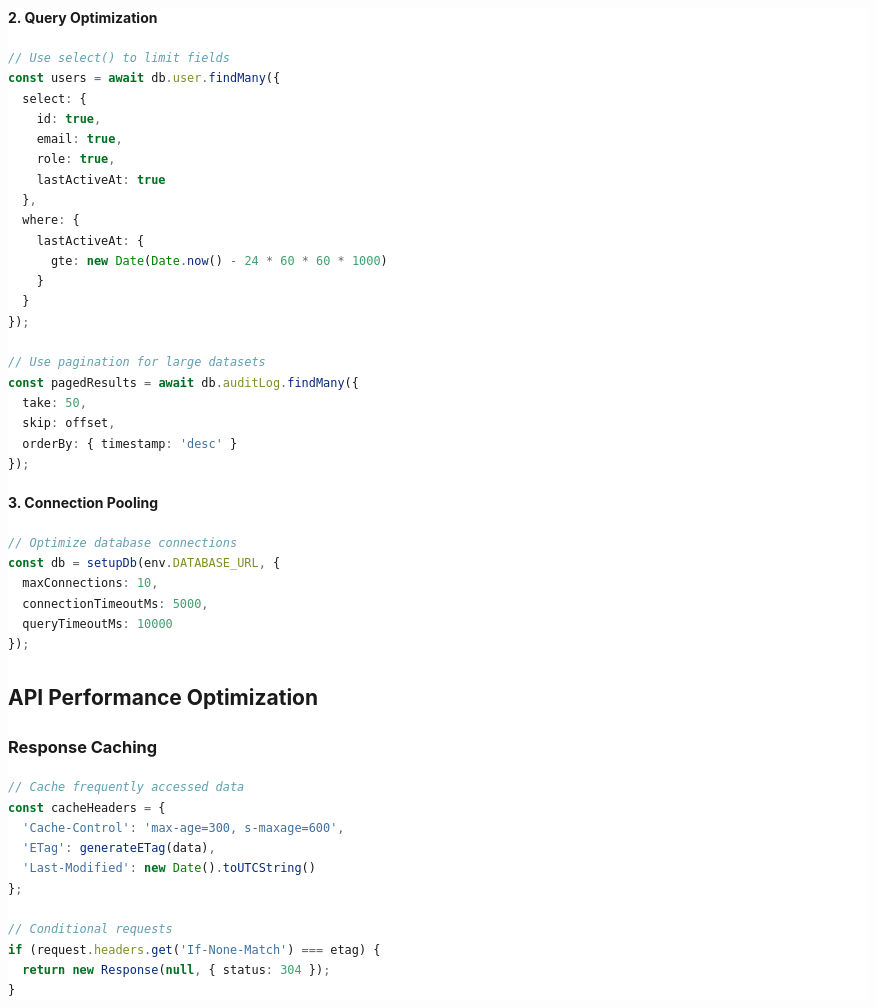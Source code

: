 #### 2. Query Optimization
```typescript
// Use select() to limit fields
const users = await db.user.findMany({
  select: {
    id: true,
    email: true,
    role: true,
    lastActiveAt: true
  },
  where: {
    lastActiveAt: {
      gte: new Date(Date.now() - 24 * 60 * 60 * 1000)
    }
  }
});

// Use pagination for large datasets
const pagedResults = await db.auditLog.findMany({
  take: 50,
  skip: offset,
  orderBy: { timestamp: 'desc' }
});
```

#### 3. Connection Pooling
```typescript
// Optimize database connections
const db = setupDb(env.DATABASE_URL, {
  maxConnections: 10,
  connectionTimeoutMs: 5000,
  queryTimeoutMs: 10000
});
```

## API Performance Optimization

### Response Caching
```typescript
// Cache frequently accessed data
const cacheHeaders = {
  'Cache-Control': 'max-age=300, s-maxage=600',
  'ETag': generateETag(data),
  'Last-Modified': new Date().toUTCString()
};

// Conditional requests
if (request.headers.get('If-None-Match') === etag) {
  return new Response(null, { status: 304 });
}
```
